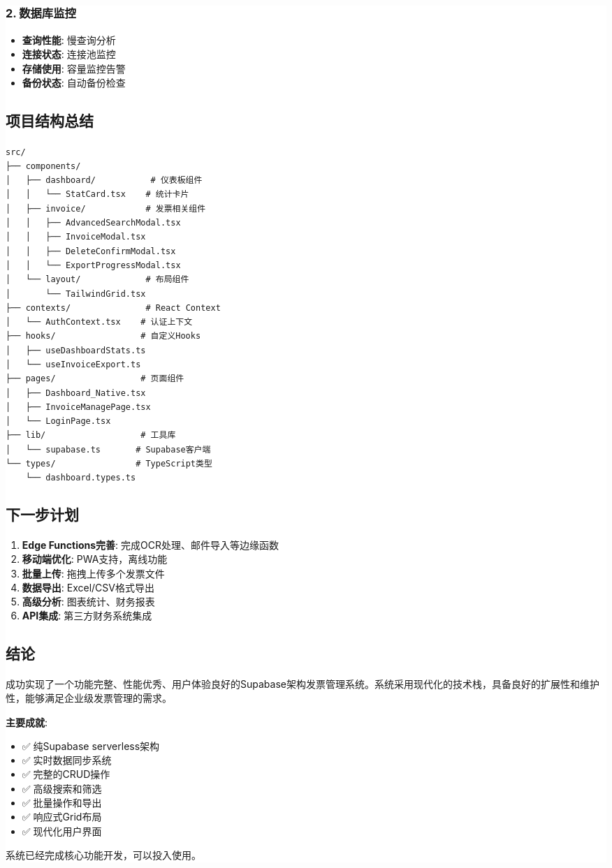### 2. 数据库监控
- **查询性能**: 慢查询分析
- **连接状态**: 连接池监控
- **存储使用**: 容量监控告警
- **备份状态**: 自动备份检查

## 项目结构总结

```
src/
├── components/
│   ├── dashboard/           # 仪表板组件
│   │   └── StatCard.tsx    # 统计卡片
│   ├── invoice/            # 发票相关组件
│   │   ├── AdvancedSearchModal.tsx
│   │   ├── InvoiceModal.tsx
│   │   ├── DeleteConfirmModal.tsx
│   │   └── ExportProgressModal.tsx
│   └── layout/             # 布局组件
│       └── TailwindGrid.tsx
├── contexts/               # React Context
│   └── AuthContext.tsx    # 认证上下文
├── hooks/                 # 自定义Hooks
│   ├── useDashboardStats.ts
│   └── useInvoiceExport.ts
├── pages/                 # 页面组件
│   ├── Dashboard_Native.tsx
│   ├── InvoiceManagePage.tsx
│   └── LoginPage.tsx
├── lib/                   # 工具库
│   └── supabase.ts       # Supabase客户端
└── types/                # TypeScript类型
    └── dashboard.types.ts
```

## 下一步计划

1. **Edge Functions完善**: 完成OCR处理、邮件导入等边缘函数
2. **移动端优化**: PWA支持，离线功能
3. **批量上传**: 拖拽上传多个发票文件
4. **数据导出**: Excel/CSV格式导出
5. **高级分析**: 图表统计、财务报表
6. **API集成**: 第三方财务系统集成

## 结论

成功实现了一个功能完整、性能优秀、用户体验良好的Supabase架构发票管理系统。系统采用现代化的技术栈，具备良好的扩展性和维护性，能够满足企业级发票管理的需求。

**主要成就**:
- ✅ 纯Supabase serverless架构
- ✅ 实时数据同步系统  
- ✅ 完整的CRUD操作
- ✅ 高级搜索和筛选
- ✅ 批量操作和导出
- ✅ 响应式Grid布局
- ✅ 现代化用户界面

系统已经完成核心功能开发，可以投入使用。
